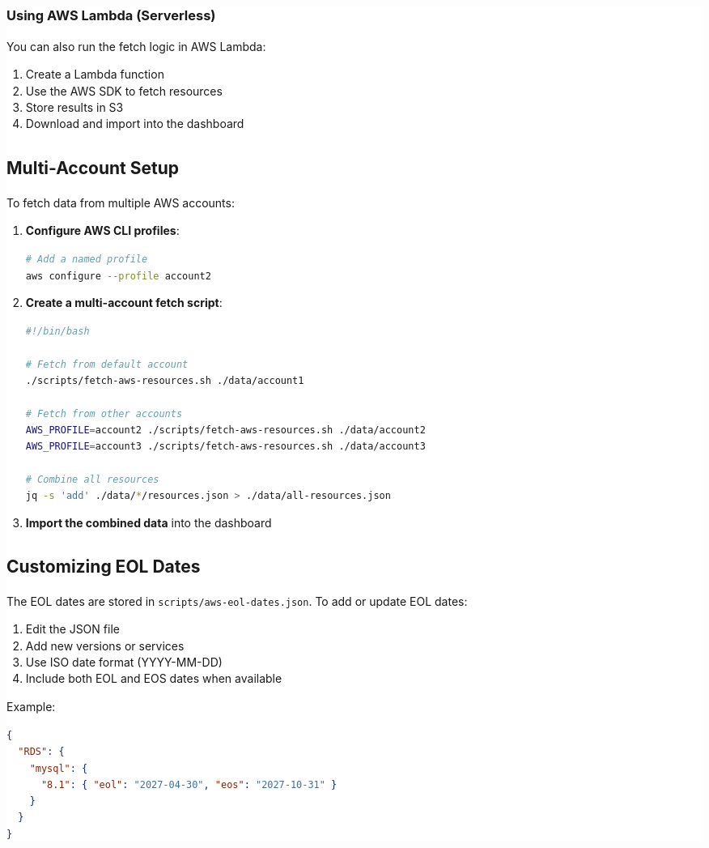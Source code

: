 ### Using AWS Lambda (Serverless)

You can also run the fetch logic in AWS Lambda:

1. Create a Lambda function
2. Use the AWS SDK to fetch resources
3. Store results in S3
4. Download and import into the dashboard

## Multi-Account Setup

To fetch data from multiple AWS accounts:

1. **Configure AWS CLI profiles**:
   ```bash
   # Add a named profile
   aws configure --profile account2
   ```

2. **Create a multi-account fetch script**:
   ```bash
   #!/bin/bash
   
   # Fetch from default account
   ./scripts/fetch-aws-resources.sh ./data/account1
   
   # Fetch from other accounts
   AWS_PROFILE=account2 ./scripts/fetch-aws-resources.sh ./data/account2
   AWS_PROFILE=account3 ./scripts/fetch-aws-resources.sh ./data/account3
   
   # Combine all resources
   jq -s 'add' ./data/*/resources.json > ./data/all-resources.json
   ```

3. **Import the combined data** into the dashboard

## Customizing EOL Dates

The EOL dates are stored in `scripts/aws-eol-dates.json`. To add or update EOL dates:

1. Edit the JSON file
2. Add new versions or services
3. Use ISO date format (YYYY-MM-DD)
4. Include both EOL and EOS dates when available

Example:
```json
{
  "RDS": {
    "mysql": {
      "8.1": { "eol": "2027-04-30", "eos": "2027-10-31" }
    }
  }
}
```
